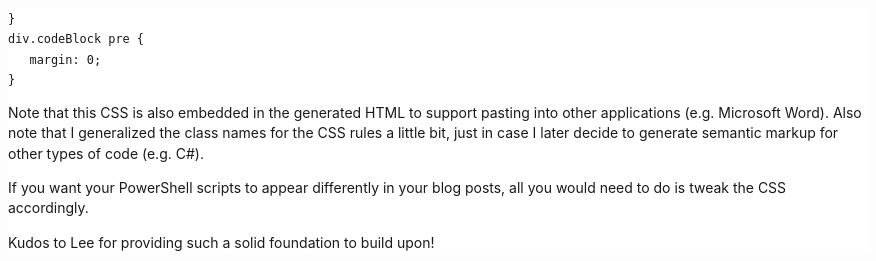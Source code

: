 ```
}
div.codeBlock pre {
   margin: 0;
}
```

Note that this CSS is also embedded in the generated HTML to support pasting into other applications (e.g. Microsoft Word). Also note that I generalized the class names for the CSS rules a little bit, just in case I later decide to generate semantic markup for other types of code (e.g. C#).

If you want your PowerShell scripts to appear differently in your blog posts, all you would need to do is tweak the CSS accordingly.

Kudos to Lee for providing such a solid foundation to build upon!

